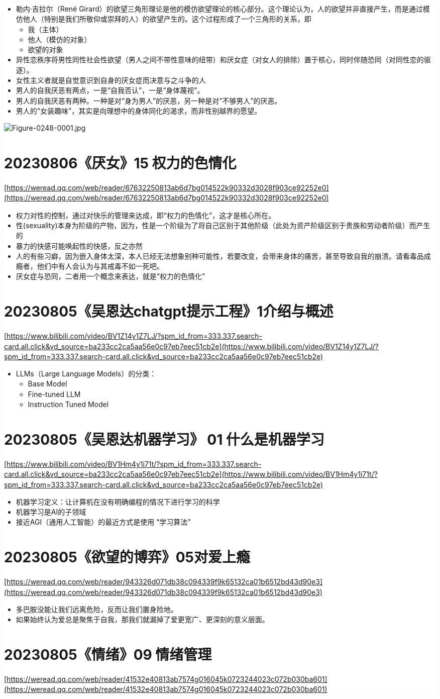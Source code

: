 - 勒内·吉拉尔（René Girard）的欲望三角形理论是他的模仿欲望理论的核心部分。这个理论认为，人的欲望并非直接产生，而是通过模仿他人（特别是我们所敬仰或崇拜的人）的欲望产生的。这个过程形成了一个三角形的关系，即
   - 我（主体）
   - 他人（模仿的对象）
   - 欲望的对象
- 异性恋秩序将男性同性社会性欲望（男人之间不带性意味的纽带）和厌女症（对女人的排除）置于核心，同时伴随恐同（对同性恋的驱逐）。
- 女性主义者就是自觉意识到自身的厌女症而决意与之斗争的人
- 男人的自我厌恶有两点，一是“自我否认”，一是“身体蔑视”。
- 男人的自我厌恶有两种。一种是对“身为男人”的厌恶，另一种是对“不够男人”的厌恶。
- 男人的“女装趣味”，其实是向理想中的身体同化的渴求，而非性别越界的愿望。

![Figure-0248-0001.jpg](https://cdn.nlark.com/yuque/0/2023/jpeg/250863/1691283897644-2610e5a4-fa8e-410f-99b9-90de0abcdd47.jpeg#averageHue=%23f9f9f9&clientId=u82c3ccd3-9900-4&from=ui&id=ud1a41468&originHeight=730&originWidth=953&originalType=binary&ratio=2&rotation=0&showTitle=false&size=169121&status=done&style=none&taskId=u870fddba-4456-42b7-b4d0-2ddd1316f2d&title=)
# 20230806《厌女》15 权力的色情化
[https://weread.qq.com/web/reader/67632250813ab6d7bg014522k90332d3028f903ce92252e0](https://weread.qq.com/web/reader/67632250813ab6d7bg014522k90332d3028f903ce92252e0)

- 权力对性的控制，通过对快乐的管理来达成，即“权力的色情化”，这才是核心所在。
- 性(sexuality)本身为阶级的产物，因为，性是一个阶级为了将自己区别于其他阶级（此处为资产阶级区别于贵族和劳动者阶级）而产生的
- 暴力的快感可能唤起性的快感，反之亦然
- 人的有些习癖，因为嵌入身体太深，本人已经无法想象别种可能性，若要改变，会带来身体的痛苦，甚至导致自我的崩溃。请看毒品成瘾者，他们中有人会认为与其戒毒不如一死吧。
- 厌女症与恐同，二者用一个概念来表达，就是“权力的色情化”
# 20230805《吴恩达chatgpt提示工程》1介绍与概述
[https://www.bilibili.com/video/BV1Z14y1Z7LJ/?spm_id_from=333.337.search-card.all.click&vd_source=ba233cc2ca5aa56e0c97eb7eec51cb2e](https://www.bilibili.com/video/BV1Z14y1Z7LJ/?spm_id_from=333.337.search-card.all.click&vd_source=ba233cc2ca5aa56e0c97eb7eec51cb2e)

- LLMs（Large Language Models）的分类：
   - Base Model
   - Fine-tuned LLM
   - Instruction Tuned Model 

# 20230805《吴恩达机器学习》 01 什么是机器学习
[https://www.bilibili.com/video/BV1Hm4y1i71t/?spm_id_from=333.337.search-card.all.click&vd_source=ba233cc2ca5aa56e0c97eb7eec51cb2e](https://www.bilibili.com/video/BV1Hm4y1i71t/?spm_id_from=333.337.search-card.all.click&vd_source=ba233cc2ca5aa56e0c97eb7eec51cb2e)

- 机器学习定义：让计算机在没有明确编程的情况下进行学习的科学
- 机器学习是AI的子领域
- 接近AGI（通用人工智能）的最近方式是使用 “学习算法”

# 20230805《欲望的博弈》05对爱上瘾
[https://weread.qq.com/web/reader/943326d071db38c094339f9k65132ca01b6512bd43d90e3](https://weread.qq.com/web/reader/943326d071db38c094339f9k65132ca01b6512bd43d90e3)

- 多巴胺没能让我们远离危险，反而让我们置身险地。
- 如果始终认为爱总是聚焦于自我，那我们就漏掉了爱更宽广、更深刻的意义层面。
# 20230805《情绪》09 情绪管理
[https://weread.qq.com/web/reader/41532e40813ab7574g016045k0723244023c072b030ba601](https://weread.qq.com/web/reader/41532e40813ab7574g016045k0723244023c072b030ba601)

